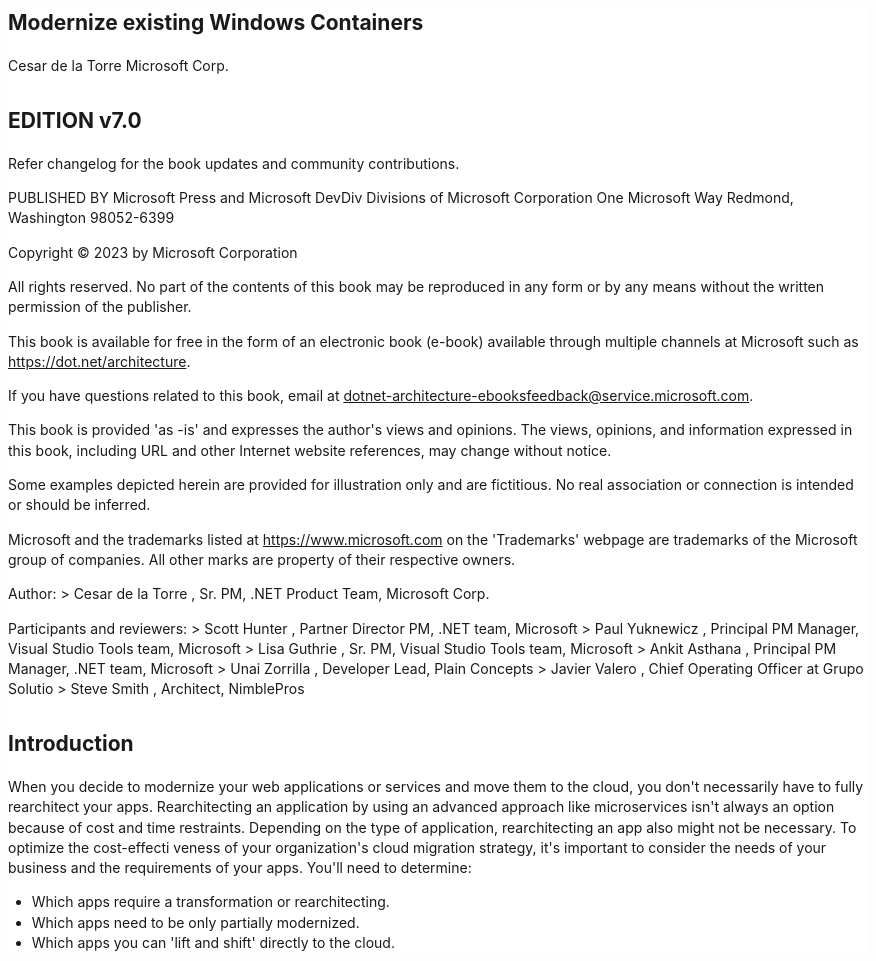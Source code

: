 

## Modernize existing Windows Containers







Cesar de la Torre Microsoft Corp.

## EDITION v7.0

Refer changelog for the book updates and community contributions.

PUBLISHED BY Microsoft Press and Microsoft DevDiv Divisions of Microsoft Corporation One Microsoft Way Redmond, Washington 98052-6399

Copyright © 2023 by Microsoft Corporation

All rights reserved. No part of the contents of this book may be reproduced in any form or by any means without the written permission of the publisher.

This book is available for free in the form of an electronic book (e-book) available through multiple channels at Microsoft such as https://dot.net/architecture.

If you have questions related to this book, email at dotnet-architecture-ebooksfeedback@service.microsoft.com.

This book is provided 'as -is' and expresses the author's views and opinions. The views, opinions, and information expressed in this book, including URL and other Internet website references, may change without notice.

Some examples depicted herein are provided for illustration only and are fictitious. No real association or connection is intended or should be inferred.

Microsoft and the trademarks listed at https://www.microsoft.com on the 'Trademarks' webpage are trademarks of the Microsoft group of companies. All other marks are property of their respective owners.

Author: &gt; Cesar de la Torre , Sr. PM, .NET Product Team, Microsoft Corp.

Participants and reviewers: &gt; Scott Hunter , Partner Director PM, .NET team, Microsoft &gt; Paul Yuknewicz , Principal PM Manager, Visual Studio Tools team, Microsoft &gt; Lisa Guthrie , Sr. PM, Visual Studio Tools team, Microsoft &gt; Ankit Asthana , Principal PM Manager, .NET team, Microsoft &gt; Unai Zorrilla , Developer Lead, Plain Concepts &gt; Javier Valero , Chief Operating Officer at Grupo Solutio &gt; Steve Smith , Architect, NimblePros

## Introduction

When you decide to modernize your web applications or services and move them to the cloud, you don't necessarily have to fully rearchitect your apps. Rearchitecting an application by using an advanced approach like microservices isn't always an option because of cost and time restraints. Depending on the type of application, rearchitecting an app also might not be necessary. To optimize the cost-effecti veness of your organization's cloud migration strategy, it's important to consider the needs of your business and the requirements of your apps. You'll need to determine:

- Which apps require a transformation or rearchitecting.
- Which apps need to be only partially modernized.
- Which apps you can 'lift and shift' directly to the cloud.
